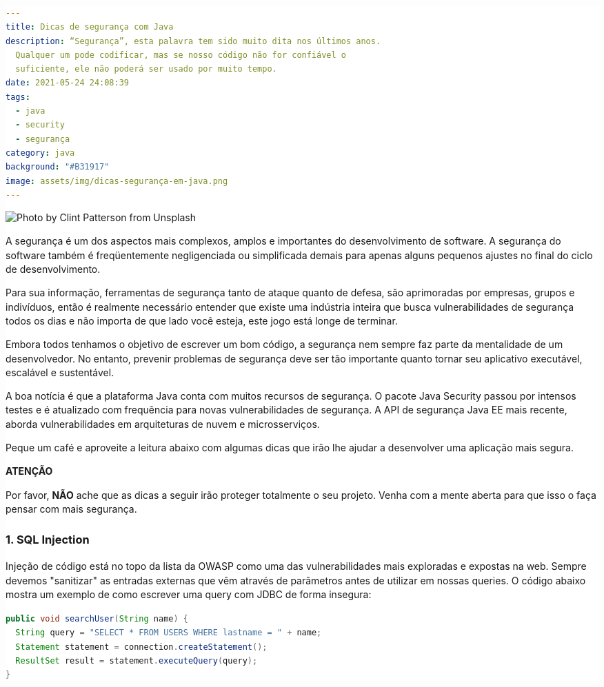 ```yaml
---
title: Dicas de segurança com Java
description: “Segurança”, esta palavra tem sido muito dita nos últimos anos.
  Qualquer um pode codificar, mas se nosso código não for confiável o
  suficiente, ele não poderá ser usado por muito tempo.
date: 2021-05-24 24:08:39
tags:
  - java
  - security
  - segurança
category: java
background: "#B31917"
image: assets/img/dicas-segurança-em-java.png
---
```

![Photo by Clint Patterson from Unsplash](https://source.unsplash.com/dYEuFB8KQJk/1600x900 "Photo by Clint Patterson from Unsplash")

A segurança é um dos aspectos mais complexos, amplos e importantes do desenvolvimento de software. A segurança do software também é freqüentemente negligenciada ou simplificada demais para apenas alguns pequenos ajustes no final do ciclo de desenvolvimento.

Para sua informação, ferramentas de segurança tanto de ataque quanto de defesa, são aprimoradas por empresas, grupos e indivíduos, então é realmente necessário entender que existe uma indústria inteira que busca vulnerabilidades de segurança todos os dias e não importa de que lado você esteja, este jogo está longe de terminar.

Embora todos tenhamos o objetivo de escrever um bom código, a segurança nem sempre faz parte da mentalidade de um desenvolvedor. No entanto, prevenir problemas de segurança deve ser tão importante quanto tornar seu aplicativo executável, escalável e sustentável. 

A boa notícia é que a plataforma Java conta com muitos recursos de segurança. O pacote Java Security passou por intensos testes e é atualizado com frequência para novas vulnerabilidades de segurança. A API de segurança Java EE mais recente, aborda vulnerabilidades em arquiteturas de nuvem e microsserviços. 

Peque um café e aproveite a leitura abaixo com algumas dicas que irão lhe ajudar a desenvolver uma aplicação mais segura.

**ATENÇÃO**

Por favor, **NÃO** ache que as dicas a seguir irão proteger totalmente o seu projeto. Venha com a mente aberta para que isso o faça pensar com mais segurança. 

### 1. SQL Injection

Injeção de código está no topo da lista da OWASP como uma das vulnerabilidades mais exploradas e expostas na web. Sempre devemos "sanitizar" as entradas externas que vêm através de parâmetros antes de utilizar em nossas queries. O código abaixo mostra um exemplo de como escrever uma query com JDBC de forma insegura:

```java
public void searchUser(String name) {
  String query = "SELECT * FROM USERS WHERE lastname = " + name;
  Statement statement = connection.createStatement();
  ResultSet result = statement.executeQuery(query);
}
```
